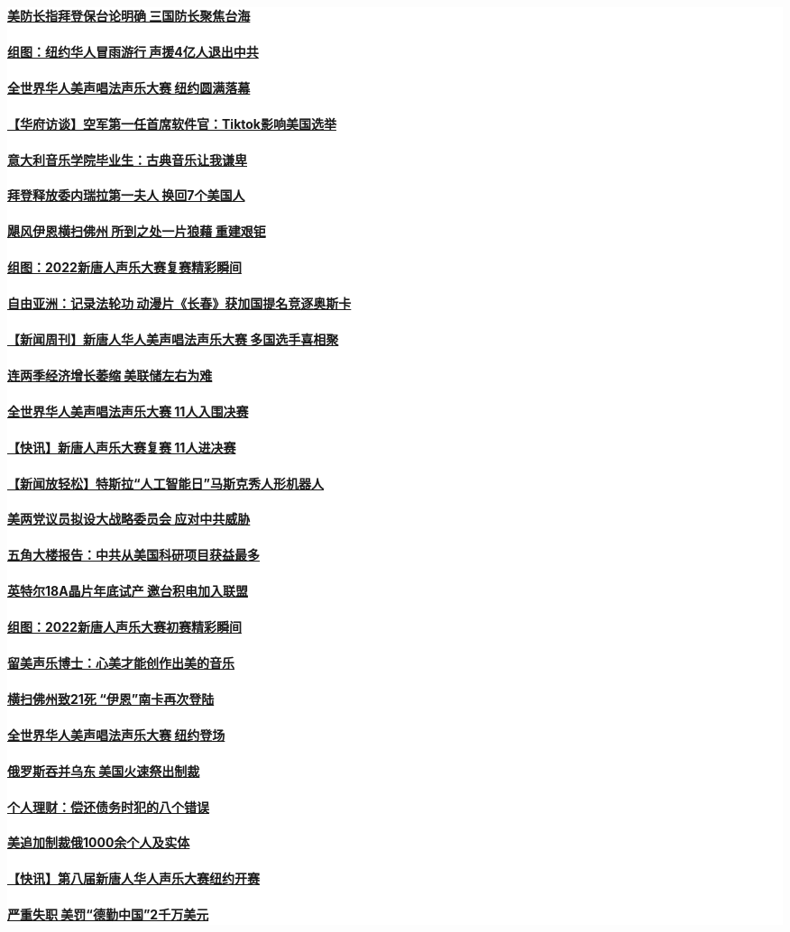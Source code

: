 #### [美防长指拜登保台论明确 三国防长聚焦台海](../pages/prog203/a103542473.md?t=11201552)
#### [组图：纽约华人冒雨游行 声援4亿人退出中共](../pages/prog203/a103542248.md?t=11201552)
#### [全世界华人美声唱法声乐大赛 纽约圆满落幕](../pages/prog203/a103542224.md?t=11201552)
#### [【华府访谈】空军第一任首席软件官：Tiktok影响美国选举](../pages/prog203/a103542077.md?t=11201552)
#### [意大利音乐学院毕业生：古典音乐让我谦卑](../pages/prog203/a103542033.md?t=11201552)
#### [拜登释放委内瑞拉第一夫人 换回7个美国人](../pages/prog203/a103541983.md?t=11201552)
#### [飓风伊恩横扫佛州 所到之处一片狼藉 重建艰钜](../pages/prog203/a103541918.md?t=11201552)
#### [组图：2022新唐人声乐大赛复赛精彩瞬间](../pages/prog203/a103541907.md?t=11201552)
#### [自由亚洲：记录法轮功 动漫片《长春》获加国提名竞逐奥斯卡](../pages/prog203/a103541865.md?t=11201552)
#### [【新闻周刊】新唐人华人美声唱法声乐大赛 多国选手喜相聚](../pages/prog203/a103541708.md?t=11201552)
#### [连两季经济增长萎缩 美联储左右为难](../pages/prog203/a103541654.md?t=11201552)
#### [全世界华人美声唱法声乐大赛 11人入围决赛](../pages/prog203/a103541652.md?t=11201552)
#### [【快讯】新唐人声乐大赛复赛 11人进决赛](../pages/prog203/a103541651.md?t=11201552)
#### [【新闻放轻松】特斯拉“人工智能日”马斯克秀人形机器人](../pages/prog203/a103541643.md?t=11201552)
#### [美两党议员拟设大战略委员会 应对中共威胁](../pages/prog203/a103541639.md?t=11201552)
#### [五角大楼报告：中共从美国科研项目获益最多](../pages/prog203/a103541473.md?t=11201552)
#### [英特尔18A晶片年底试产 邀台积电加入联盟](../pages/prog203/a103541373.md?t=11201552)
#### [组图：2022新唐人声乐大赛初赛精彩瞬间](../pages/prog203/a103541278.md?t=11201552)
#### [留美声乐博士：心美才能创作出美的音乐](../pages/prog203/a103541253.md?t=11201552)
#### [横扫佛州致21死 “伊恩”南卡再次登陆](../pages/prog203/a103541007.md?t=11201552)
#### [全世界华人美声唱法声乐大赛 纽约登场](../pages/prog203/a103540998.md?t=11201552)
#### [俄罗斯吞并乌东 美国火速祭出制裁](../pages/prog203/a103540996.md?t=11201552)
#### [个人理财：偿还债务时犯的八个错误](../pages/prog203/a103540816.md?t=11201552)
#### [美追加制裁俄1000余个人及实体](../pages/prog203/a103540705.md?t=11201552)
#### [【快讯】第八届新唐人华人声乐大赛纽约开赛](../pages/prog203/a103540619.md?t=11201552)
#### [严重失职 美罚“德勤中国”2千万美元](../pages/prog203/a103540618.md?t=11201552)